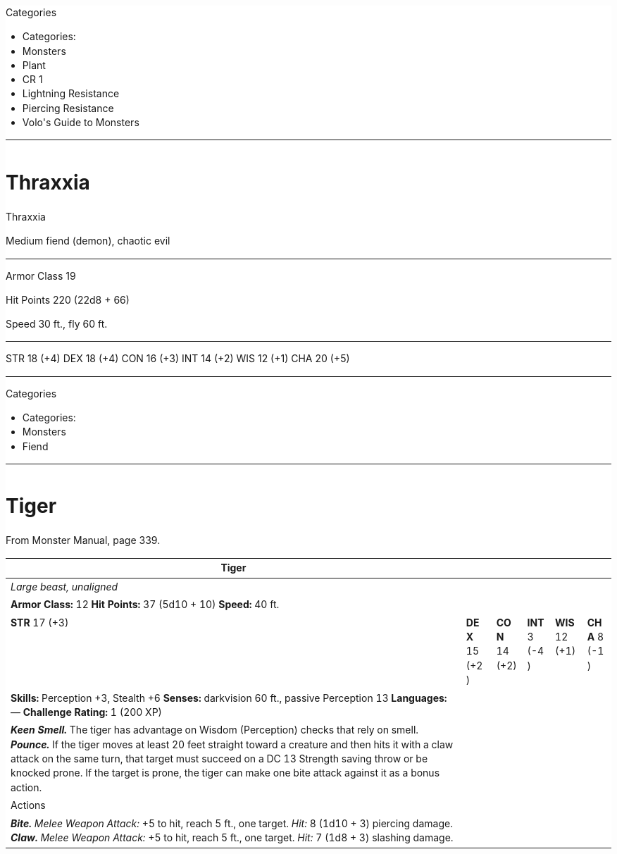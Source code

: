 Categories  

* Categories:
* Monsters
* Plant
* CR 1
* Lightning Resistance
* Piercing Resistance
* Volo's Guide to Monsters

---

# Thraxxia

Thraxxia

Medium fiend (demon), chaotic evil

---

Armor Class 19

Hit Points 220 (22d8 + 66)

Speed 30 ft., fly 60 ft.

---

STR 18 (+4) DEX 18 (+4) CON 16 (+3) INT 14 (+2) WIS 12 (+1) CHA 20 (+5)

---

Categories  

* Categories:
* Monsters
* Fiend

---

# Tiger

From Monster Manual, page 339.

| Tiger | | | | | |
| --- | --- | --- | --- | --- | --- |
| *Large beast, unaligned* | | | | | |
| **Armor Class:** 12  **Hit Points:** 37 (5d10 + 10)  **Speed:** 40 ft. | | | | | |
| **STR**  17 (+3) | **DEX**  15 (+2) | **CON**  14 (+2) | **INT**  3 (-4) | **WIS**  12 (+1) | **CHA**  8 (-1) |
| **Skills:** Perception +3, Stealth +6  **Senses:** darkvision 60 ft., passive Perception 13  **Languages:** —  **Challenge Rating:** 1 (200 XP) | | | | | |
| ***Keen Smell.*** The tiger has advantage on Wisdom (Perception) checks that rely on smell.  ***Pounce.*** If the tiger moves at least 20 feet straight toward a creature and then hits it with a claw attack on the same turn, that target must succeed on a DC 13 Strength saving throw or be knocked prone. If the target is prone, the tiger can make one bite attack against it as a bonus action. | | | | | |
| Actions | | | | | |
| ***Bite.** Melee Weapon Attack:* +5 to hit, reach 5 ft., one target. *Hit:* 8 (1d10 + 3) piercing damage.  ***Claw.** Melee Weapon Attack:* +5 to hit, reach 5 ft., one target. *Hit:* 7 (1d8 + 3) slashing damage. | | | | | |
